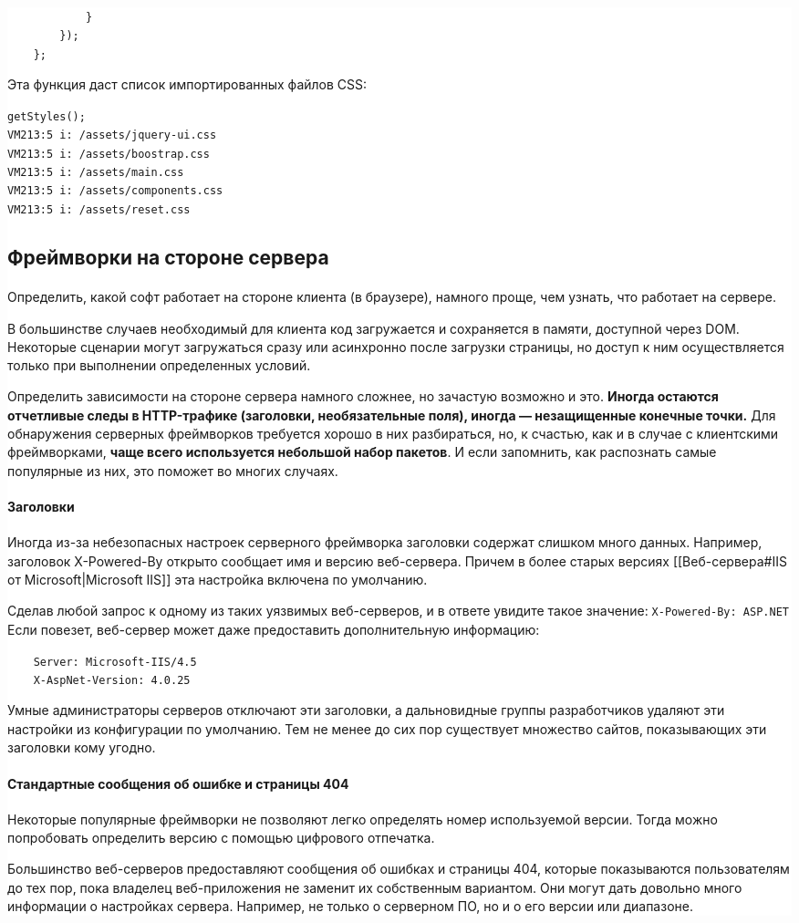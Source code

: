 ```
			}
		});
	};
```
Эта функция даст список импортированных файлов CSS:
```
getStyles();
VM213:5 i: /assets/jquery-ui.css
VM213:5 i: /assets/boostrap.css
VM213:5 i: /assets/main.css
VM213:5 i: /assets/components.css
VM213:5 i: /assets/reset.css
```

## Фреймворки на стороне сервера

Определить, какой софт работает на стороне клиента (в браузере), намного проще, чем узнать, что работает на сервере.

В большинстве случаев необходимый для клиента код загружается и сохраняется в памяти, доступной через DOM. Некоторые сценарии могут загружаться сразу или асинхронно после загрузки страницы, но доступ к ним осуществляется только при выполнении определенных условий.

Определить зависимости на стороне сервера намного сложнее, но зачастую возможно и это. **Иногда остаются отчетливые следы в HTTP-трафике (заголовки, необязательные поля), иногда — незащищенные конечные точки.** Для обнаружения серверных фреймворков требуется хорошо в них разбираться, но, к счастью, как и в случае с клиентскими фреймворками, **чаще всего используется небольшой набор пакетов**. И если запомнить, как распознать самые популярные из них, это поможет во многих случаях.

#### Заголовки

Иногда из-за небезопасных настроек серверного фреймворка заголовки содержат слишком много данных. Например, заголовок X-Powered-By открыто сообщает имя и версию веб-сервера. Причем в более старых версиях [[Веб-сервера#IIS от Microsoft|Microsoft IIS]] эта настройка включена по умолчанию.

Сделав любой запрос к одному из таких уязвимых веб-серверов, и в ответе увидите такое значение:
`X-Powered-By: ASP.NET`
Если повезет, веб-сервер может даже предоставить дополнительную информацию:
```
	Server: Microsoft-IIS/4.5
	X-AspNet-Version: 4.0.25
```
Умные администраторы серверов отключают эти заголовки, а дальновидные группы разработчиков удаляют эти настройки из конфигурации по умолчанию. Тем не менее до сих пор существует множество сайтов, показывающих эти заголовки кому угодно.

#### Стандартные сообщения об ошибке и страницы 404

Некоторые популярные фреймворки не позволяют легко определять номер используемой версии. Тогда можно попробовать определить версию с помощью цифрового отпечатка.

Большинство веб-серверов предоставляют сообщения об ошибках и страницы 404, которые показываются пользователям до тех пор, пока владелец веб-приложения не заменит их собственным вариантом. Они могут дать довольно много информации о настройках сервера. Например, не только о серверном ПО, но и о его версии или диапазоне. 
